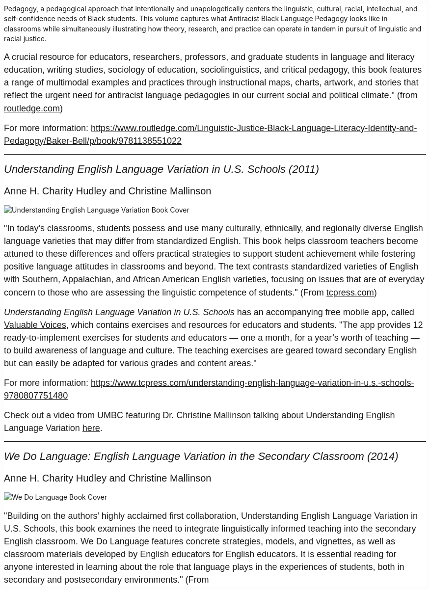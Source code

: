 Pedagogy, a pedagogical approach that intentionally and unapologetically centers the linguistic, cultural, racial, intellectual, and self-confidence needs of Black students. This volume captures what Antiracist Black Language Pedagogy looks like in classrooms while simultaneously illustrating how theory, research, and practice can operate in tandem in pursuit of linguistic and racial justice.　</span></span></p><p><span style="font-size:18px;"><span style="font-family:Arial,Helvetica,sans-serif;">A crucial resource for educators, researchers, professors, and graduate students in language and literacy education, writing studies, sociology of education, sociolinguistics, and critical pedagogy, this book features a range of multimodal examples and practices through instructional maps, charts, artwork, and stories that reflect the urgent need for antiracist language pedagogies in our current social and political climate." (from <a href="https://www.routledge.com/Linguistic-Justice-Black-Language-Literacy-Identity-and-Pedagogy/Baker-Bell/p/book/9781138551022" target="_blank">routledge.com</a>)</span></span></p><p><span style="font-size:18px;"><span style="font-family:Arial,Helvetica,sans-serif;">For more information: <a href="https://www.routledge.com/Linguistic-Justice-Black-Language-Literacy-Identity-and-Pedagogy/Baker-Bell/p/book/9781138551022" target="_blank">https://www.routledge.com/Linguistic-Justice-Black-Language-Literacy-Identity-and-Pedagogy/Baker-Bell/p/book/9781138551022</a></span></span></p><hr><p><span style="font-family:Trebuchet MS,Helvetica,sans-serif;"><span style="font-size:22px;"><em>Understanding English Language Variation in U.S. Schools (2011)</em></span></span></p><p><span style="font-family:Trebuchet MS,Helvetica,sans-serif;"><span style="font-size:20px;">Anne H. Charity Hudley and Christine Mallinson</span></span></p><p><span><span><img alt="Understanding English Language Variation Book Cover" class="media-element file-default" data-delta="1" data-fid="77" data-media-element="1" src="https://oraal-stage.uoregon.edu/sites/oraal2.uoregon.edu/files/charityhudley-mallinson-2010.jpg" typeof="foaf:Image" width="204" height="300"></span></span></p><p><span style="font-size:18px;"><span style="font-family:Arial,Helvetica,sans-serif;">"In today’s classrooms, students possess and use many culturally, ethnically, and regionally diverse English language varieties that may differ from standardized English. This book helps classroom teachers become attuned to these differences and offers practical strategies to support student achievement while fostering positive language attitudes in classrooms and beyond. The text contrasts standardized varieties of English with Southern, Appalachian, and African American English varieties, focusing on issues that are of everyday concern to those who are assessing the linguistic competence of students." (From <a href="https://www.tcpress.com/understanding-english-language-variation-in-u.s.-schools-9780807751480" target="_blank">tcpress.com</a>)</span></span></p><p><span style="font-size:18px;"><span style="font-family:Arial,Helvetica,sans-serif;"><em>Understanding English Language Variation in U.S. Schools </em>has an accompanying free mobile app, called <a href="https://apps.apple.com/us/app/valuable-voices/id1145710477" target="_blank">Valuable Voices</a>, which contains exercises and resources for educators and students. "The app provides 12 ready-to-implement exercises for students and educators — one a month, for a year’s worth of teaching — to build awareness of language and culture. The teaching exercises are geared toward secondary English but can easily be adapted for various grades and content areas."</span></span></p><p><span style="font-size:18px;"><span style="font-family:Arial,Helvetica,sans-serif;">For more information: </span></span><span style="font-family:Arial,Helvetica,sans-serif;"><span style="font-size:18px;"><a href="https://www.tcpress.com/understanding-english-language-variation-in-u.s.-schools-9780807751480" target="_blank">https://www.tcpress.com/understanding-english-language-variation-in-u.s.-schools-9780807751480</a></span></span></p><p><span style="font-family:Arial,Helvetica,sans-serif;"><span style="font-size:18px;">Check out a video from UMBC featuring Dr. Christine Mallinson talking about Understanding English Language Variation <a href="https://www.youtube.com/watch?v=49xBrPvsPxk" target="_blank">here</a>.</span></span></p><hr><p><span style="font-family:Trebuchet MS,Helvetica,sans-serif;"><span style="font-size:22px;"><em>We Do Language: English Language Variation in the Secondary Classroom (2014)</em></span></span></p><p><span style="font-family:Trebuchet MS,Helvetica,sans-serif;"><span style="font-size:20px;">Anne H. Charity Hudley and Christine Mallinson</span></span></p><p><span><span><img alt="We Do Language Book Cover" class="media-element file-default" data-delta="2" data-fid="78" data-media-element="1" src="https://oraal-stage.uoregon.edu/sites/oraal2.uoregon.edu/files/wedolanguage.jpg" typeof="foaf:Image" width="204" height="300"></span></span></p><p><span style="font-size:18px;"><span style="font-family:Arial,Helvetica,sans-serif;">"Building on the authors’ highly acclaimed first collaboration, Understanding English Language Variation in U.S. Schools, this book examines the need to integrate linguistically informed teaching into the secondary English classroom. We Do Language features concrete strategies, models, and vignettes, as well as classroom materials developed by English educators for English educators. It is essential reading for anyone interested in learning about the role that language plays in the experiences of students, both in secondary and postsecondary environments." (From